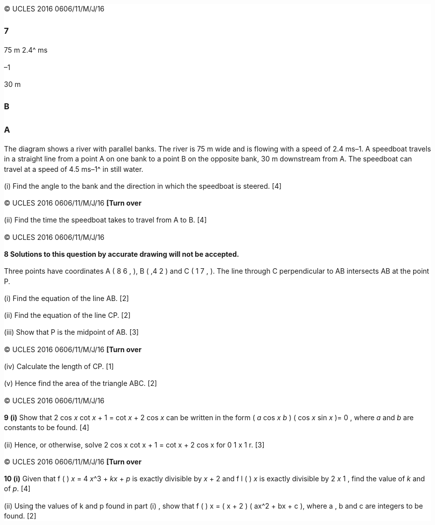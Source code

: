 
© UCLES 2016 0606/11/M/J/16 

### 7 

 75 m 2.4^ ms 

 –1 

 30 m 

### B 

### A 

 The diagram shows a river with parallel banks. The river is 75 m wide and is flowing with a speed of 2.4 ms–1. A speedboat travels in a straight line from a point A on one bank to a point B on the opposite bank, 30 m downstream from A. The speedboat can travel at a speed of 4.5 ms–1^ in still water. 

 (i) Find the angle to the bank and the direction in which the speedboat is steered. [4] 


© UCLES 2016 0606/11/M/J/16 **[Turn over** 

 (ii) Find the time the speedboat takes to travel from A to B. [4] 


© UCLES 2016 0606/11/M/J/16 

**8 Solutions to this question by accurate drawing will not be accepted.** 

 Three points have coordinates A ( 8 6 , ), B ( ,4 2 ) and C ( 1 7 , ). The line through C perpendicular to AB intersects AB at the point P. 

 (i) Find the equation of the line AB. [2] 

 (ii) Find the equation of the line CP. [2] 

 (iii) Show that P is the midpoint of AB. [3] 


© UCLES 2016 0606/11/M/J/16 **[Turn over** 

 (iv) Calculate the length of CP. [1] 

 (v) Hence find the area of the triangle ABC. [2] 


© UCLES 2016 0606/11/M/J/16 

**9 (i)** Show that 2 cos _x_ cot _x_ + 1 = cot _x_ + 2 cos _x_ can be written in the form ( _a_ cos _x_ _b_ ) ( cos _x_ sin _x_ )= 0 , where _a_ and _b_ are constants to be found. [4] 

 (ii) Hence, or otherwise, solve 2 cos x cot x + 1 = cot x + 2 cos x for 0 1 x 1 r. [3] 


© UCLES 2016 0606/11/M/J/16 **[Turn over** 

**10 (i)** Given that f ( ) _x_ = 4 _x_^3 + _kx_ + _p_ is exactly divisible by _x_ + 2 and f l ( ) _x_ is exactly divisible by 2 _x_ 1 , find the value of _k_ and of _p_. [4] 

 (ii) Using the values of k and p found in part (i) , show that f ( ) x = ( x + 2 ) ( ax^2 + bx + c ), where a , b and c are integers to be found. [2] 
